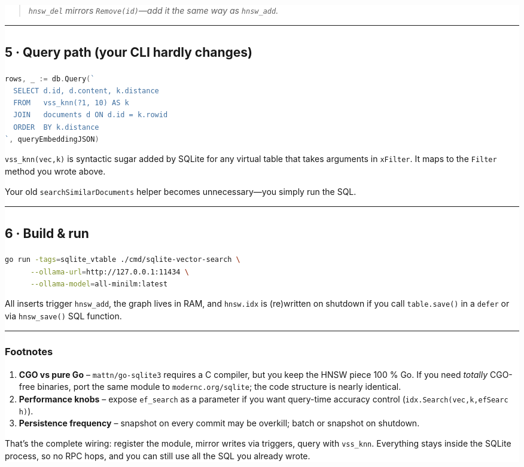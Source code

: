 > *`hnsw_del` mirrors `Remove(id)`—add it the same way as `hnsw_add`.*

---

## 5 · Query path (your CLI hardly changes)

```go
rows, _ := db.Query(`
  SELECT d.id, d.content, k.distance
  FROM   vss_knn(?1, 10) AS k
  JOIN   documents d ON d.id = k.rowid
  ORDER  BY k.distance
`, queryEmbeddingJSON)
```

`vss_knn(vec,k)` is syntactic sugar added by SQLite for any virtual table that takes arguments in `xFilter`. It maps to the `Filter` method you wrote above.

Your old `searchSimilarDocuments` helper becomes unnecessary—you simply run the SQL.

---

## 6 · Build & run

```bash
go run -tags=sqlite_vtable ./cmd/sqlite-vector-search \
      --ollama-url=http://127.0.0.1:11434 \
      --ollama-model=all-minilm:latest
```

All inserts trigger `hnsw_add`, the graph lives in RAM, and `hnsw.idx` is (re)written on shutdown if you call `table.save()` in a `defer` or via `hnsw_save()` SQL function.

---

### Footnotes

1. **CGO vs pure Go** – `mattn/go-sqlite3` requires a C compiler, but you keep the HNSW piece 100 % Go. If you need *totally* CGO-free binaries, port the same module to `modernc.org/sqlite`; the code structure is nearly identical.
2. **Performance knobs** – expose `ef_search` as a parameter if you want query-time accuracy control (`idx.Search(vec,k,efSearch)`).
3. **Persistence frequency** – snapshot on every commit may be overkill; batch or snapshot on shutdown.

That’s the complete wiring: register the module, mirror writes via triggers, query with `vss_knn`.
Everything stays inside the SQLite process, so no RPC hops, and you can still use all the SQL you already wrote.

